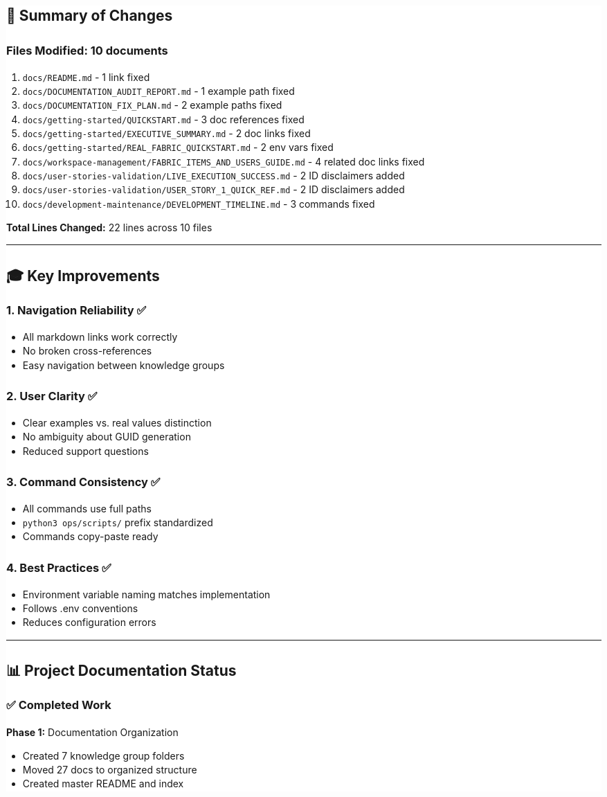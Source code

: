 
## 📝 Summary of Changes

### Files Modified: 10 documents

1. `docs/README.md` - 1 link fixed
2. `docs/DOCUMENTATION_AUDIT_REPORT.md` - 1 example path fixed
3. `docs/DOCUMENTATION_FIX_PLAN.md` - 2 example paths fixed
4. `docs/getting-started/QUICKSTART.md` - 3 doc references fixed
5. `docs/getting-started/EXECUTIVE_SUMMARY.md` - 2 doc links fixed
6. `docs/getting-started/REAL_FABRIC_QUICKSTART.md` - 2 env vars fixed
7. `docs/workspace-management/FABRIC_ITEMS_AND_USERS_GUIDE.md` - 4 related doc links fixed
8. `docs/user-stories-validation/LIVE_EXECUTION_SUCCESS.md` - 2 ID disclaimers added
9. `docs/user-stories-validation/USER_STORY_1_QUICK_REF.md` - 2 ID disclaimers added
10. `docs/development-maintenance/DEVELOPMENT_TIMELINE.md` - 3 commands fixed

**Total Lines Changed:** 22 lines across 10 files

---

## 🎓 Key Improvements

### 1. **Navigation Reliability** ✅
- All markdown links work correctly
- No broken cross-references
- Easy navigation between knowledge groups

### 2. **User Clarity** ✅
- Clear examples vs. real values distinction
- No ambiguity about GUID generation
- Reduced support questions

### 3. **Command Consistency** ✅
- All commands use full paths
- `python3 ops/scripts/` prefix standardized
- Commands copy-paste ready

### 4. **Best Practices** ✅
- Environment variable naming matches implementation
- Follows .env conventions
- Reduces configuration errors

---

## 📊 Project Documentation Status

### ✅ Completed Work

**Phase 1:** Documentation Organization
- Created 7 knowledge group folders
- Moved 27 docs to organized structure
- Created master README and index
